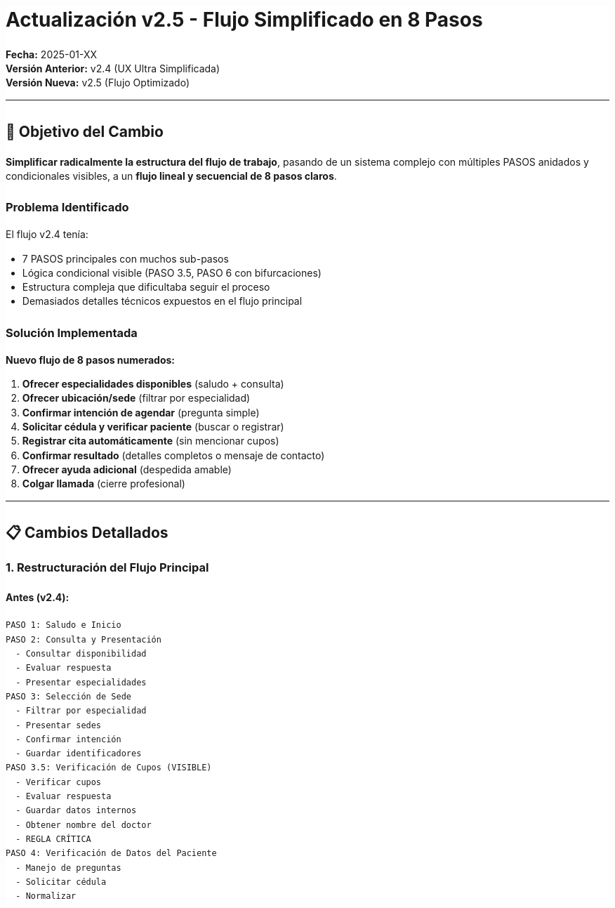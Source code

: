 # Actualización v2.5 - Flujo Simplificado en 8 Pasos

**Fecha:** 2025-01-XX  
**Versión Anterior:** v2.4 (UX Ultra Simplificada)  
**Versión Nueva:** v2.5 (Flujo Optimizado)

---

## 🎯 Objetivo del Cambio

**Simplificar radicalmente la estructura del flujo de trabajo**, pasando de un sistema complejo con múltiples PASOS anidados y condicionales visibles, a un **flujo lineal y secuencial de 8 pasos claros**.

### Problema Identificado

El flujo v2.4 tenía:
- 7 PASOS principales con muchos sub-pasos
- Lógica condicional visible (PASO 3.5, PASO 6 con bifurcaciones)
- Estructura compleja que dificultaba seguir el proceso
- Demasiados detalles técnicos expuestos en el flujo principal

### Solución Implementada

**Nuevo flujo de 8 pasos numerados:**

1. **Ofrecer especialidades disponibles** (saludo + consulta)
2. **Ofrecer ubicación/sede** (filtrar por especialidad)
3. **Confirmar intención de agendar** (pregunta simple)
4. **Solicitar cédula y verificar paciente** (buscar o registrar)
5. **Registrar cita automáticamente** (sin mencionar cupos)
6. **Confirmar resultado** (detalles completos o mensaje de contacto)
7. **Ofrecer ayuda adicional** (despedida amable)
8. **Colgar llamada** (cierre profesional)

---

## 📋 Cambios Detallados

### 1. Restructuración del Flujo Principal

#### Antes (v2.4):
```
PASO 1: Saludo e Inicio
PASO 2: Consulta y Presentación
  - Consultar disponibilidad
  - Evaluar respuesta
  - Presentar especialidades
PASO 3: Selección de Sede
  - Filtrar por especialidad
  - Presentar sedes
  - Confirmar intención
  - Guardar identificadores
PASO 3.5: Verificación de Cupos (VISIBLE)
  - Verificar cupos
  - Evaluar respuesta
  - Guardar datos internos
  - Obtener nombre del doctor
  - REGLA CRÍTICA
PASO 4: Verificación de Datos del Paciente
  - Manejo de preguntas
  - Solicitar cédula
  - Normalizar
```